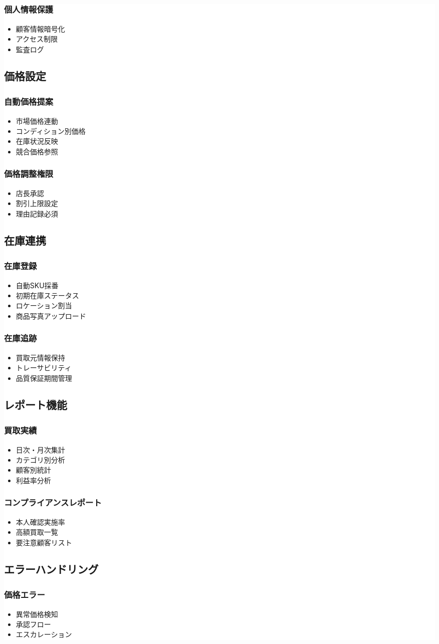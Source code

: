 ### 個人情報保護
- 顧客情報暗号化
- アクセス制限
- 監査ログ

## 価格設定

### 自動価格提案
- 市場価格連動
- コンディション別価格
- 在庫状況反映
- 競合価格参照

### 価格調整権限
- 店長承認
- 割引上限設定
- 理由記録必須

## 在庫連携

### 在庫登録
- 自動SKU採番
- 初期在庫ステータス
- ロケーション割当
- 商品写真アップロード

### 在庫追跡
- 買取元情報保持
- トレーサビリティ
- 品質保証期間管理

## レポート機能

### 買取実績
- 日次・月次集計
- カテゴリ別分析
- 顧客別統計
- 利益率分析

### コンプライアンスレポート
- 本人確認実施率
- 高額買取一覧
- 要注意顧客リスト

## エラーハンドリング

### 価格エラー
- 異常価格検知
- 承認フロー
- エスカレーション
